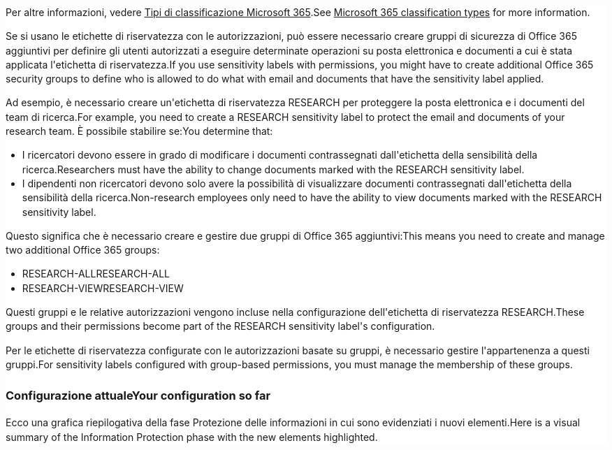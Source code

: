 <span data-ttu-id="d77d7-342">Per altre informazioni, vedere [Tipi di classificazione Microsoft 365](infoprotect-configure-classification.md#microsoft-365-classification-types).</span><span class="sxs-lookup"><span data-stu-id="d77d7-342">See [Microsoft 365 classification types](infoprotect-configure-classification.md#microsoft-365-classification-types) for more information.</span></span>

<span data-ttu-id="d77d7-343">Se si usano le etichette di riservatezza con le autorizzazioni, può essere necessario creare gruppi di sicurezza di Office 365 aggiuntivi per definire gli utenti autorizzati a eseguire determinate operazioni su posta elettronica e documenti a cui è stata applicata l'etichetta di riservatezza.</span><span class="sxs-lookup"><span data-stu-id="d77d7-343">If you use sensitivity labels with permissions, you might have to create additional Office 365 security groups to define who is allowed to do what with email and documents that have the sensitivity label applied.</span></span> 

<span data-ttu-id="d77d7-344">Ad esempio, è necessario creare un'etichetta di riservatezza RESEARCH per proteggere la posta elettronica e i documenti del team di ricerca.</span><span class="sxs-lookup"><span data-stu-id="d77d7-344">For example, you need to create a RESEARCH sensitivity label to protect the email and documents of your research team.</span></span> <span data-ttu-id="d77d7-345">È possibile stabilire se:</span><span class="sxs-lookup"><span data-stu-id="d77d7-345">You determine that:</span></span>

- <span data-ttu-id="d77d7-346">I ricercatori devono essere in grado di modificare i documenti contrassegnati dall'etichetta della sensibilità della ricerca.</span><span class="sxs-lookup"><span data-stu-id="d77d7-346">Researchers must have the ability to change documents marked with the RESEARCH sensitivity label.</span></span>
- <span data-ttu-id="d77d7-347">I dipendenti non ricercatori devono solo avere la possibilità di visualizzare documenti contrassegnati dall'etichetta della sensibilità della ricerca.</span><span class="sxs-lookup"><span data-stu-id="d77d7-347">Non-research employees only need to have the ability to view documents marked with the RESEARCH sensitivity label.</span></span> 

<span data-ttu-id="d77d7-348">Questo significa che è necessario creare e gestire due gruppi di Office 365 aggiuntivi:</span><span class="sxs-lookup"><span data-stu-id="d77d7-348">This means you need to create and manage two additional Office 365 groups:</span></span>

- <span data-ttu-id="d77d7-349">RESEARCH-ALL</span><span class="sxs-lookup"><span data-stu-id="d77d7-349">RESEARCH-ALL</span></span>
- <span data-ttu-id="d77d7-350">RESEARCH-VIEW</span><span class="sxs-lookup"><span data-stu-id="d77d7-350">RESEARCH-VIEW</span></span>

<span data-ttu-id="d77d7-351">Questi gruppi e le relative autorizzazioni vengono incluse nella configurazione dell'etichetta di riservatezza RESEARCH.</span><span class="sxs-lookup"><span data-stu-id="d77d7-351">These groups and their permissions become part of the RESEARCH sensitivity label's configuration.</span></span>

<span data-ttu-id="d77d7-352">Per le etichette di riservatezza configurate con le autorizzazioni basate su gruppi, è necessario gestire l'appartenenza a questi gruppi.</span><span class="sxs-lookup"><span data-stu-id="d77d7-352">For sensitivity labels configured with group-based permissions, you must manage the membership of these groups.</span></span>

### <a name="your-configuration-so-far"></a><span data-ttu-id="d77d7-353">Configurazione attuale</span><span class="sxs-lookup"><span data-stu-id="d77d7-353">Your configuration so far</span></span>

<span data-ttu-id="d77d7-354">Ecco una grafica riepilogativa della fase Protezione delle informazioni in cui sono evidenziati i nuovi elementi.</span><span class="sxs-lookup"><span data-stu-id="d77d7-354">Here is a visual summary of the Information Protection phase with the new elements highlighted.</span></span>
